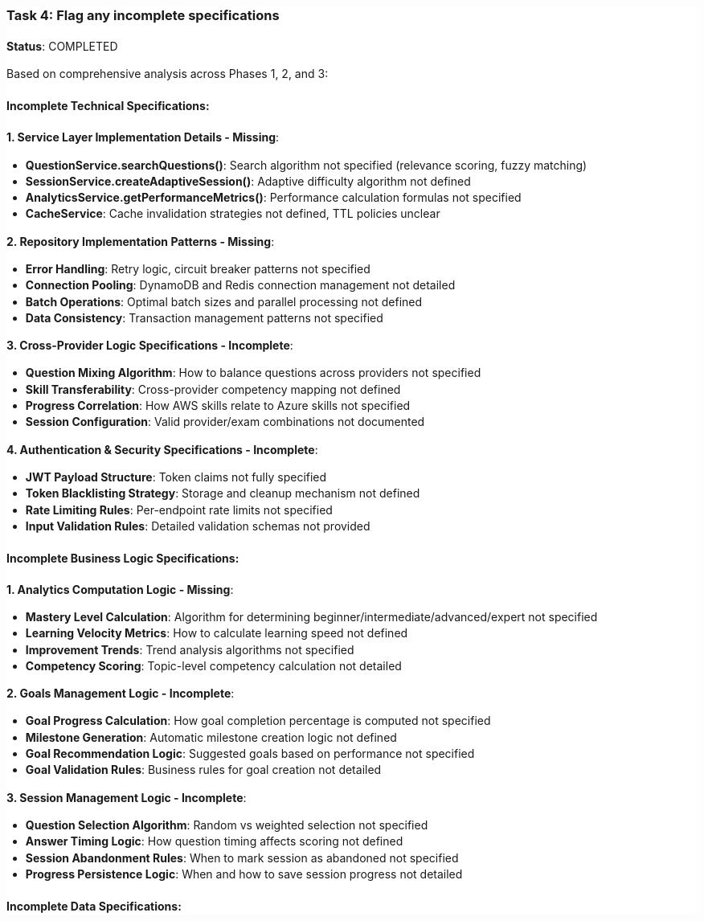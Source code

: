 ### Task 4: Flag any incomplete specifications
**Status**: COMPLETED

Based on comprehensive analysis across Phases 1, 2, and 3:

#### **Incomplete Technical Specifications**:

**1. Service Layer Implementation Details - Missing**:
- **QuestionService.searchQuestions()**: Search algorithm not specified (relevance scoring, fuzzy matching)
- **SessionService.createAdaptiveSession()**: Adaptive difficulty algorithm not defined
- **AnalyticsService.getPerformanceMetrics()**: Performance calculation formulas not specified
- **CacheService**: Cache invalidation strategies not defined, TTL policies unclear

**2. Repository Implementation Patterns - Missing**:
- **Error Handling**: Retry logic, circuit breaker patterns not specified
- **Connection Pooling**: DynamoDB and Redis connection management not detailed
- **Batch Operations**: Optimal batch sizes and parallel processing not defined
- **Data Consistency**: Transaction management patterns not specified

**3. Cross-Provider Logic Specifications - Incomplete**:
- **Question Mixing Algorithm**: How to balance questions across providers not specified
- **Skill Transferability**: Cross-provider competency mapping not defined
- **Progress Correlation**: How AWS skills relate to Azure skills not specified
- **Session Configuration**: Valid provider/exam combinations not documented

**4. Authentication & Security Specifications - Incomplete**:
- **JWT Payload Structure**: Token claims not fully specified
- **Token Blacklisting Strategy**: Storage and cleanup mechanism not defined
- **Rate Limiting Rules**: Per-endpoint rate limits not specified
- **Input Validation Rules**: Detailed validation schemas not provided

#### **Incomplete Business Logic Specifications**:

**1. Analytics Computation Logic - Missing**:
- **Mastery Level Calculation**: Algorithm for determining beginner/intermediate/advanced/expert not specified
- **Learning Velocity Metrics**: How to calculate learning speed not defined
- **Improvement Trends**: Trend analysis algorithms not specified
- **Competency Scoring**: Topic-level competency calculation not detailed

**2. Goals Management Logic - Incomplete**:
- **Goal Progress Calculation**: How goal completion percentage is computed not specified
- **Milestone Generation**: Automatic milestone creation logic not defined
- **Goal Recommendation Logic**: Suggested goals based on performance not specified
- **Goal Validation Rules**: Business rules for goal creation not detailed

**3. Session Management Logic - Incomplete**:
- **Question Selection Algorithm**: Random vs weighted selection not specified
- **Answer Timing Logic**: How question timing affects scoring not defined
- **Session Abandonment Rules**: When to mark session as abandoned not specified
- **Progress Persistence Logic**: When and how to save session progress not detailed

#### **Incomplete Data Specifications**:
